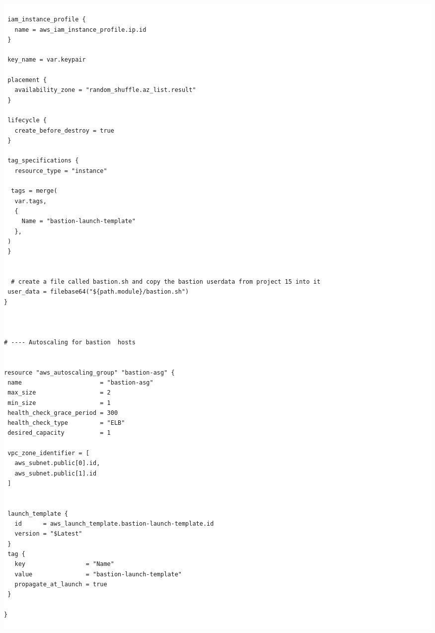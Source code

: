  ```

  iam_instance_profile {
    name = aws_iam_instance_profile.ip.id
  }

  key_name = var.keypair

  placement {
    availability_zone = "random_shuffle.az_list.result"
  }

  lifecycle {
    create_before_destroy = true
  }

  tag_specifications {
    resource_type = "instance"

   tags = merge(
    var.tags,
    {
      Name = "bastion-launch-template"
    },
  )
  }


   # create a file called bastion.sh and copy the bastion userdata from project 15 into it
  user_data = filebase64("${path.module}/bastion.sh")
}



# ---- Autoscaling for bastion  hosts


resource "aws_autoscaling_group" "bastion-asg" {
  name                      = "bastion-asg"
  max_size                  = 2
  min_size                  = 1
  health_check_grace_period = 300
  health_check_type         = "ELB"
  desired_capacity          = 1

  vpc_zone_identifier = [
    aws_subnet.public[0].id,
    aws_subnet.public[1].id
  ]


  launch_template {
    id      = aws_launch_template.bastion-launch-template.id
    version = "$Latest"
  }
  tag {
    key                 = "Name"
    value               = "bastion-launch-template"
    propagate_at_launch = true
  }

}


 ```